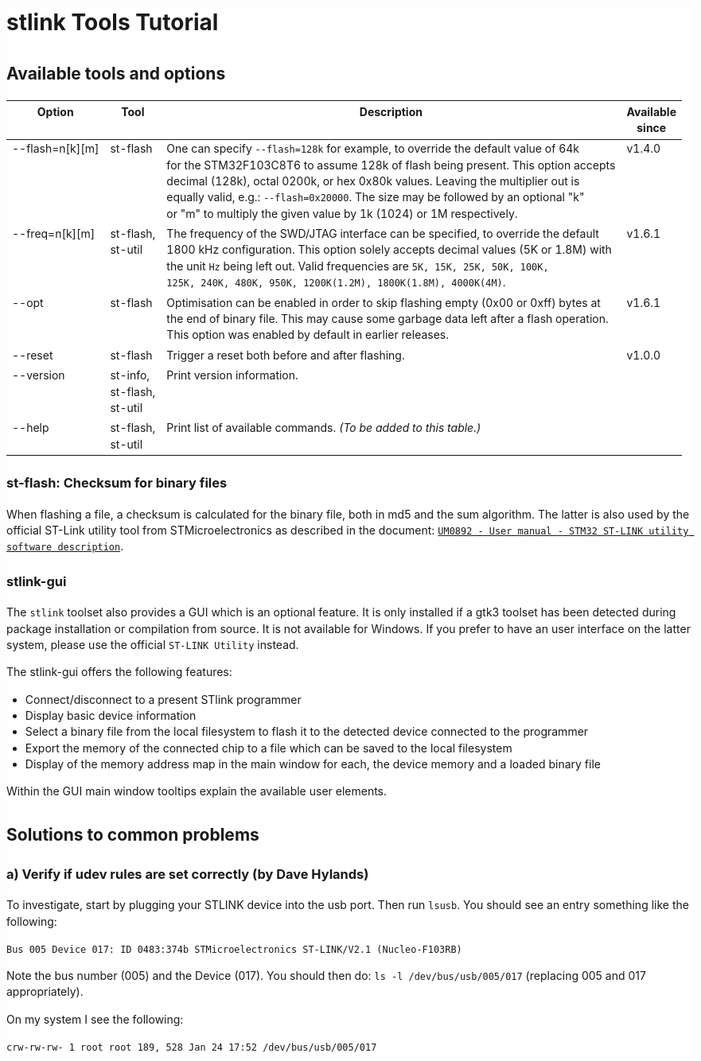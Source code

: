 stlink Tools Tutorial
=====================

## Available tools and options

| Option | Tool | Description | Available<br />since |
| --- | --- | --- | --- |
| --flash=n[k][m] | st-flash | One can specify `--flash=128k` for example, to override the default value of 64k<br />for the STM32F103C8T6 to assume 128k of flash being present. This option accepts<br />decimal (128k), octal 0200k, or hex 0x80k values. Leaving the multiplier out is<br />equally valid, e.g.: `--flash=0x20000`. The size may be followed by an optional "k"<br />or "m" to multiply the given value by 1k (1024) or 1M respectively. | v1.4.0 |
| --freq=n[k][m] | st-flash,<br />st-util | The frequency of the SWD/JTAG interface can be specified, to override the default<br />1800 kHz configuration. This option solely accepts decimal values (5K or 1.8M) with<br />the unit `Hz` being left out. Valid frequencies are `5K, 15K, 25K, 50K, 100K,`<br />`125K, 240K, 480K, 950K, 1200K(1.2M), 1800K(1.8M), 4000K(4M)`. | v1.6.1 |
| --opt | st-flash | Optimisation can be enabled in order to skip flashing empty (0x00 or 0xff) bytes at<br />the end of binary file. This may cause some garbage data left after a flash operation.<br />This option was enabled by default in earlier releases. | v1.6.1 |
| --reset | st-flash | Trigger a reset both before and after flashing. | v1.0.0 |
| --version | st-info,<br />st-flash,<br />st-util | Print version information. | |
| --help | st-flash,<br />st-util | Print list of available commands. _(To be added to this table.)_ | |

### st-flash: Checksum for binary files
When flashing a file, a checksum is calculated for the binary file, both in md5 and the sum algorithm.
The latter is also used by the official ST-Link utility tool from STMicroelectronics as described in the document: [`UM0892 - User manual - STM32 ST-LINK utility software description`](https://www.st.com/resource/en/user_manual/cd00262073-stm32-stlink-utility-software-description-stmicroelectronics.pdf).

### stlink-gui
The `stlink` toolset also provides a GUI which is an optional feature. It is only installed if a gtk3 toolset has been detected during package installation or compilation from source. It is not available for Windows. If you prefer to have an user interface on the latter system, please use the official `ST-LINK Utility` instead.

The stlink-gui offers the following features:
* Connect/disconnect to a present STlink programmer
* Display basic device information
* Select a binary file from the local filesystem to flash it to the detected device connected to the programmer
* Export the memory of the connected chip to a file which can be saved to the local filesystem
* Display of the memory address map in the main window for each, the device memory and a loaded binary file

Within the GUI main window tooltips explain the available user elements.


## Solutions to common problems
### a) Verify if udev rules are set correctly (by Dave Hylands)

To investigate, start by plugging your STLINK device into the usb port. Then run `lsusb`. You should see an entry something like the following:

```
Bus 005 Device 017: ID 0483:374b STMicroelectronics ST-LINK/V2.1 (Nucleo-F103RB)
```

Note the bus number (005) and the Device (017). You should then do:
`ls -l /dev/bus/usb/005/017` (replacing 005 and 017 appropriately).

On my system I see the following:

```
crw-rw-rw- 1 root root 189, 528 Jan 24 17:52 /dev/bus/usb/005/017
```
